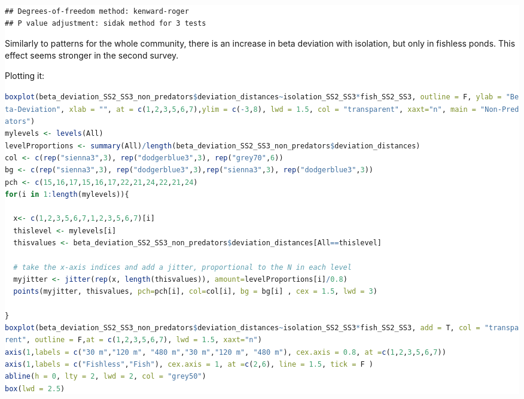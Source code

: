     ## Degrees-of-freedom method: kenward-roger 
    ## P value adjustment: sidak method for 3 tests

Similarly to patterns for the whole community, there is an increase in
beta deviation with isolation, but only in fishless ponds. This effect
seems stronger in the second survey.

Plotting it:

``` r
boxplot(beta_deviation_SS2_SS3_non_predators$deviation_distances~isolation_SS2_SS3*fish_SS2_SS3, outline = F, ylab = "Beta-Deviation", xlab = "", at = c(1,2,3,5,6,7),ylim = c(-3,8), lwd = 1.5, col = "transparent", xaxt="n", main = "Non-Predators")
mylevels <- levels(All)
levelProportions <- summary(All)/length(beta_deviation_SS2_SS3_non_predators$deviation_distances)
col <- c(rep("sienna3",3), rep("dodgerblue3",3), rep("grey70",6))
bg <- c(rep("sienna3",3), rep("dodgerblue3",3),rep("sienna3",3), rep("dodgerblue3",3))
pch <- c(15,16,17,15,16,17,22,21,24,22,21,24)
for(i in 1:length(mylevels)){
  
  x<- c(1,2,3,5,6,7,1,2,3,5,6,7)[i]
  thislevel <- mylevels[i]
  thisvalues <- beta_deviation_SS2_SS3_non_predators$deviation_distances[All==thislevel]
  
  # take the x-axis indices and add a jitter, proportional to the N in each level
  myjitter <- jitter(rep(x, length(thisvalues)), amount=levelProportions[i]/0.8)
  points(myjitter, thisvalues, pch=pch[i], col=col[i], bg = bg[i] , cex = 1.5, lwd = 3) 
  
}
boxplot(beta_deviation_SS2_SS3_non_predators$deviation_distances~isolation_SS2_SS3*fish_SS2_SS3, add = T, col = "transparent", outline = F,at = c(1,2,3,5,6,7), lwd = 1.5, xaxt="n")
axis(1,labels = c("30 m","120 m", "480 m","30 m","120 m", "480 m"), cex.axis = 0.8, at =c(1,2,3,5,6,7))
axis(1,labels = c("Fishless","Fish"), cex.axis = 1, at =c(2,6), line = 1.5, tick = F )
abline(h = 0, lty = 2, lwd = 2, col = "grey50")
box(lwd = 2.5)
```
